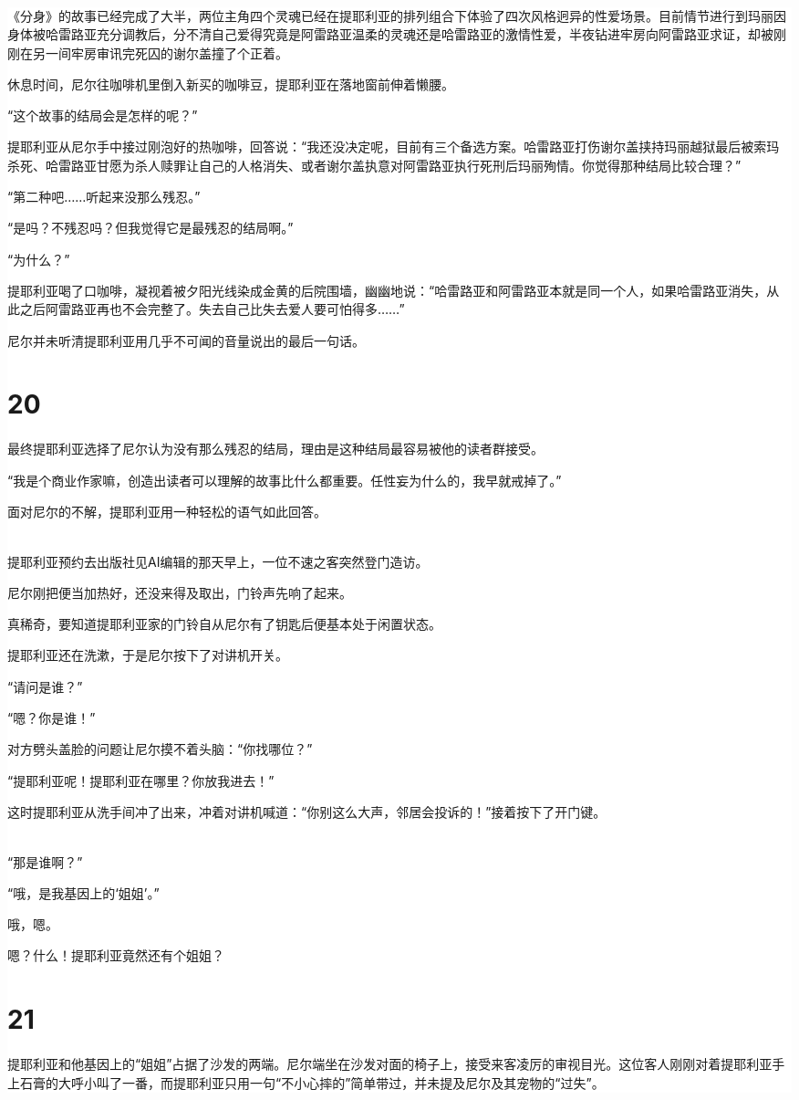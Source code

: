 《分身》的故事已经完成了大半，两位主角四个灵魂已经在提耶利亚的排列组合下体验了四次风格迥异的性爱场景。目前情节进行到玛丽因身体被哈雷路亚充分调教后，分不清自己爱得究竟是阿雷路亚温柔的灵魂还是哈雷路亚的激情性爱，半夜钻进牢房向阿雷路亚求证，却被刚刚在另一间牢房审讯完死囚的谢尔盖撞了个正着。

休息时间，尼尔往咖啡机里倒入新买的咖啡豆，提耶利亚在落地窗前伸着懒腰。

“这个故事的结局会是怎样的呢？”

提耶利亚从尼尔手中接过刚泡好的热咖啡，回答说：“我还没决定呢，目前有三个备选方案。哈雷路亚打伤谢尔盖挟持玛丽越狱最后被索玛杀死、哈雷路亚甘愿为杀人赎罪让自己的人格消失、或者谢尔盖执意对阿雷路亚执行死刑后玛丽殉情。你觉得那种结局比较合理？”

“第二种吧……听起来没那么残忍。”

“是吗？不残忍吗？但我觉得它是最残忍的结局啊。”

“为什么？”

提耶利亚喝了口咖啡，凝视着被夕阳光线染成金黄的后院围墙，幽幽地说：“哈雷路亚和阿雷路亚本就是同一个人，如果哈雷路亚消失，从此之后阿雷路亚再也不会完整了。失去自己比失去爱人要可怕得多……”

尼尔并未听清提耶利亚用几乎不可闻的音量说出的最后一句话。

# 20

最终提耶利亚选择了尼尔认为没有那么残忍的结局，理由是这种结局最容易被他的读者群接受。

“我是个商业作家嘛，创造出读者可以理解的故事比什么都重要。任性妄为什么的，我早就戒掉了。”

面对尼尔的不解，提耶利亚用一种轻松的语气如此回答。

\
提耶利亚预约去出版社见AI编辑的那天早上，一位不速之客突然登门造访。

尼尔刚把便当加热好，还没来得及取出，门铃声先响了起来。

真稀奇，要知道提耶利亚家的门铃自从尼尔有了钥匙后便基本处于闲置状态。

提耶利亚还在洗漱，于是尼尔按下了对讲机开关。

“请问是谁？”

“嗯？你是谁！”

对方劈头盖脸的问题让尼尔摸不着头脑：“你找哪位？”

“提耶利亚呢！提耶利亚在哪里？你放我进去！”

这时提耶利亚从洗手间冲了出来，冲着对讲机喊道：“你别这么大声，邻居会投诉的！”接着按下了开门键。

\
“那是谁啊？”

“哦，是我基因上的‘姐姐’。”

哦，嗯。

嗯？什么！提耶利亚竟然还有个姐姐？

# 21

提耶利亚和他基因上的“姐姐”占据了沙发的两端。尼尔端坐在沙发对面的椅子上，接受来客凌厉的审视目光。这位客人刚刚对着提耶利亚手上石膏的大呼小叫了一番，而提耶利亚只用一句“不小心摔的”简单带过，并未提及尼尔及其宠物的“过失”。
